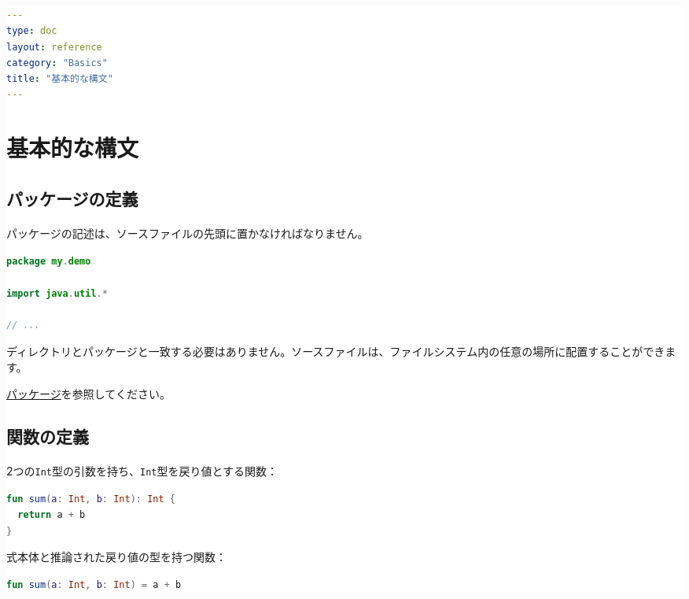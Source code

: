 ```yaml
---
type: doc
layout: reference
category: "Basics"
title: "基本的な構文"
---
```




# 基本的な構文



## パッケージの定義



パッケージの記述は、ソースファイルの先頭に置かなければなりません。



``` kotlin
package my.demo

import java.util.*

// ...
```



ディレクトリとパッケージと一致する必要はありません。ソースファイルは、ファイルシステム内の任意の場所に配置することができます。



[パッケージ](packages.html)を参照してください。



## 関数の定義



2つの`Int`型の引数を持ち、`Int`型を戻り値とする関数：



``` kotlin
fun sum(a: Int, b: Int): Int {
  return a + b
}
```



式本体と推論された戻り値の型を持つ関数：



``` kotlin
fun sum(a: Int, b: Int) = a + b
```
